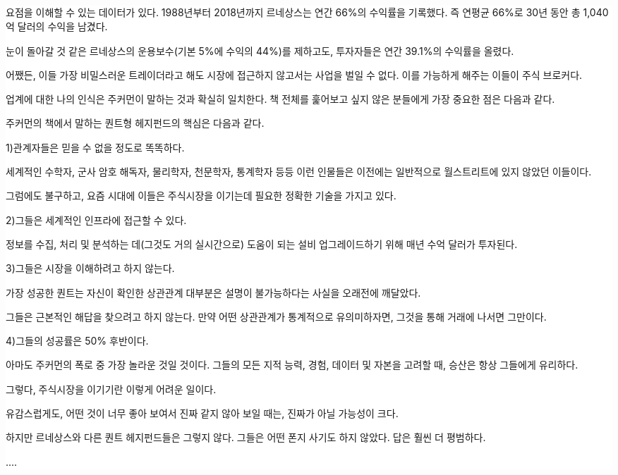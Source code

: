 요점을 이해할 수 있는 데이터가 있다. 1988년부터 2018년까지 르네상스는 연간 66%의 수익률을 기록했다. 즉 연평균 66%로 30년 동안 총 1,040억 달러의 수익을 남겼다.

 

눈이 돌아갈 것 같은 르네상스의 운용보수(기본 5%에 수익의 44%)를 제하고도, 투자자들은 연간 39.1%의 수익률을 올렸다. 

 

어쨌든, 이들 가장 비밀스러운 트레이더라고 해도 시장에 접근하지 않고서는 사업을 벌일 수 없다. 이를 가능하게 해주는 이들이 주식 브로커다.

 

업계에 대한 나의 인식은 주커먼이 말하는 것과 확실히 일치한다. 책 전체를 훑어보고 싶지 않은 분들에게 가장 중요한 점은 다음과 같다.

 

주커먼의 책에서 말하는 퀀트형 헤지펀드의 핵심은 다음과 같다.

 

1)관계자들은 믿을 수 없을 정도로 똑똑하다.

 

세계적인 수학자, 군사 암호 해독자, 물리학자, 천문학자, 통계학자 등등 이런 인물들은 이전에는 일반적으로 월스트리트에 있지 않았던 이들이다.

 

그럼에도 불구하고, 요즘 시대에 이들은 주식시장을 이기는데 필요한 정확한 기술을 가지고 있다.

 

2)그들은 세계적인 인프라에 접근할 수 있다.

 

정보를 수집, 처리 및 분석하는 데(그것도 거의 실시간으로) 도움이 되는 설비 업그레이드하기 위해 매년 수억 달러가 투자된다.

 

3)그들은 시장을 이해하려고 하지 않는다.

 

가장 성공한 퀀트는 자신이 확인한 상관관계 대부분은 설명이 불가능하다는 사실을 오래전에 깨달았다.

 

그들은 근본적인 해답을 찾으려고 하지 않는다. 만약 어떤 상관관계가 통계적으로 유의미하자면, 그것을 통해 거래에 나서면 그만이다.

 

4)그들의 성공률은 50% 후반이다.

 

아마도 주커먼의 폭로 중 가장 놀라운 것일 것이다. 그들의 모든 지적 능력, 경험, 데이터 및 자본을 고려할 때, 승산은 항상 그들에게 유리하다.

 

그렇다, 주식시장을 이기기란 이렇게 어려운 일이다.

 

유감스럽게도, 어떤 것이 너무 좋아 보여서 진짜 같지 않아 보일 때는, 진짜가 아닐 가능성이 크다.

 

하지만 르네상스와 다른 퀀트 헤지펀드들은 그렇지 않다. 그들은 어떤 폰지 사기도 하지 않았다. 답은 훨씬 더 평범하다.

 

....

 